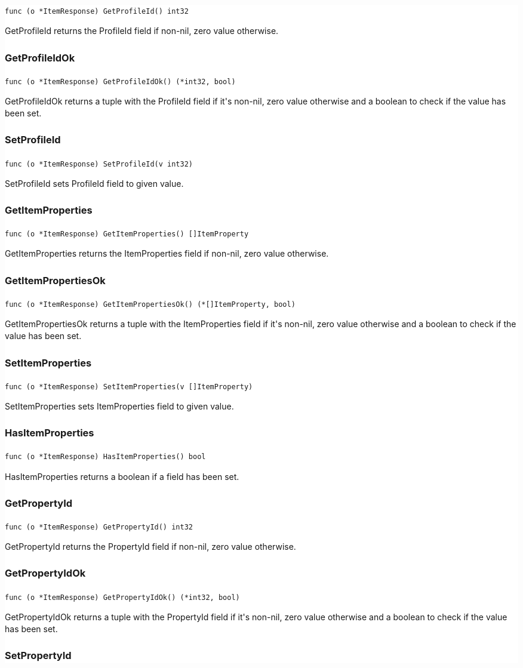 `func (o *ItemResponse) GetProfileId() int32`

GetProfileId returns the ProfileId field if non-nil, zero value otherwise.

### GetProfileIdOk

`func (o *ItemResponse) GetProfileIdOk() (*int32, bool)`

GetProfileIdOk returns a tuple with the ProfileId field if it's non-nil, zero value otherwise
and a boolean to check if the value has been set.

### SetProfileId

`func (o *ItemResponse) SetProfileId(v int32)`

SetProfileId sets ProfileId field to given value.


### GetItemProperties

`func (o *ItemResponse) GetItemProperties() []ItemProperty`

GetItemProperties returns the ItemProperties field if non-nil, zero value otherwise.

### GetItemPropertiesOk

`func (o *ItemResponse) GetItemPropertiesOk() (*[]ItemProperty, bool)`

GetItemPropertiesOk returns a tuple with the ItemProperties field if it's non-nil, zero value otherwise
and a boolean to check if the value has been set.

### SetItemProperties

`func (o *ItemResponse) SetItemProperties(v []ItemProperty)`

SetItemProperties sets ItemProperties field to given value.

### HasItemProperties

`func (o *ItemResponse) HasItemProperties() bool`

HasItemProperties returns a boolean if a field has been set.

### GetPropertyId

`func (o *ItemResponse) GetPropertyId() int32`

GetPropertyId returns the PropertyId field if non-nil, zero value otherwise.

### GetPropertyIdOk

`func (o *ItemResponse) GetPropertyIdOk() (*int32, bool)`

GetPropertyIdOk returns a tuple with the PropertyId field if it's non-nil, zero value otherwise
and a boolean to check if the value has been set.

### SetPropertyId
